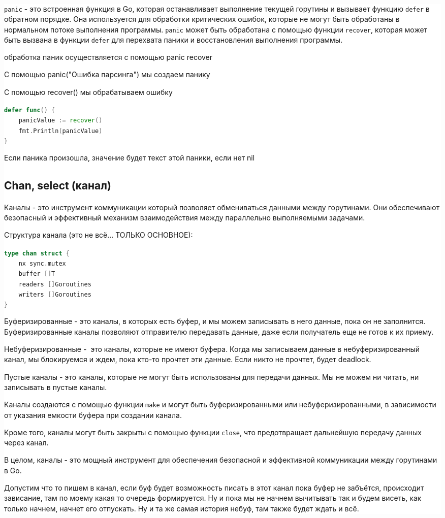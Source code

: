 `panic` - это встроенная функция в Go, которая останавливает выполнение текущей горутины и вызывает функцию `defer` в обратном порядке. Она используется для обработки критических ошибок, которые не могут быть обработаны в нормальном потоке выполнения программы. `panic` может быть обработана с помощью функции `recover`, которая может быть вызвана в функции `defer` для перехвата паники и восстановления выполнения программы.

обработка паник осуществляется с помощью panic recover

С помощью panic("Ошибка парсинга") мы создаем панику

С помощью recover() мы обрабатываем ошибку
```Go
defer func() {
	panicValue := recover()
	fmt.Println(panicValue)
}
```

Если паника произошла, значение будет текст этой паники, если нет nil
## Chan, select (канал)

Каналы - это инструмент коммуникации который позволяет обмениваться данными между горутинами. Они обеспечивают безопасный и эффективный механизм взаимодействия между параллельно выполняемыми задачами.

Структура канала (это не всё... ТОЛЬКО ОСНОВНОЕ):
```Go
type chan struct {
	nx sync.mutex
	buffer []T
	readers []Goroutines
	writers []Goroutines
}
```

Буферизированные - это каналы, в которых есть буфер, и мы можем записывать в него данные, пока он не заполнится. Буферизированные каналы позволяют отправителю передавать данные, даже если получатель еще не готов к их приему.

Небуферизированные -  это каналы, которые не имеют буфера. Когда мы записываем данные в небуферизированный канал, мы блокируемся и ждем, пока кто-то прочтет эти данные. Если никто не прочтет, будет deadlock.

Пустые каналы - это каналы, которые не могут быть использованы для передачи данных. Мы не можем ни читать, ни записывать в пустые каналы.

Каналы создаются с помощью функции `make` и могут быть буферизированными или небуферизированными, в зависимости от указания емкости буфера при создании канала.

Кроме того, каналы могут быть закрыты с помощью функции `close`, что предотвращает дальнейшую передачу данных через канал.

В целом, каналы - это мощный инструмент для обеспечения безопасной и эффективной коммуникации между горутинами в Go.

Допустим что то пишем в канал, если буф будет возможность писать в этот канал пока буфер не забъётся, происходит зависание, там по моему какая то очередь формируется. Ну и пока мы не начнем вычитывать так и будем висеть, как только начнем, начнет его отпускать. Ну и та же самая история небуф, там также будет ждать и всё. 
